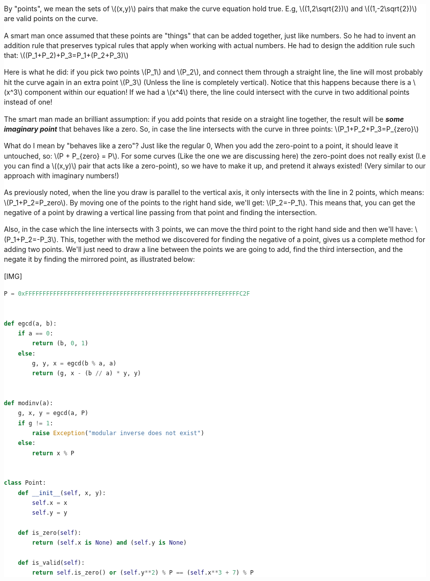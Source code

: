 By "points", we mean the sets of \\((x,y)\\) pairs that make the curve equation hold true. E.g, \\((1,2\sqrt{2})\\) and \\((1,-2\sqrt{2})\\) are valid points on the curve.

A smart man once assumed that these points are "things" that can be added together, just like numbers. So he had to invent an addition rule that preserves typical rules that apply when working with actual numbers. He had to design the addition rule such that: \\((P_1+P_2)+P_3=P_1+(P_2+P_3)\\)

Here is what he did: if you pick two points \\(P_1\\) and \\(P_2\\), and connect them through a straight line, the line will most probably hit the curve again in an extra point \\(P_3\\) (Unless the line is completely vertical). Notice that this happens because there is a \\(x^3\\) component within our equation! If we had a \\(x^4\\) there, the line could intersect with the curve in two additional points instead of one!

The smart man made an brilliant assumption: if you add points that reside on a straight line together, the result will be ***some imaginary point*** that behaves like a zero. So, in case the line intersects with the curve in three points: \\(P_1+P_2+P_3=P_{zero}\\)

What do I mean by "behaves like a zero"? Just like the regular 0, When you add the zero-point to a point, it should leave it untouched, so: \\(P + P_{zero} = P\\). For some curves (Like the one we are discussing here) the zero-point does not really exist (I.e you can find a \\((x,y)\\) pair that acts like a zero-point), so we have to make it up, and pretend it always existed! (Very similar to our approach with imaginary numbers!)

As previously noted, when the line you draw is parallel to the vertical axis, it only intersects with the line in 2 points, which means: \\(P_1+P_2=P_zero\\). By moving one of the points to the right hand side, we'll get: \\(P_2=-P_1\\). This means that, you can get the negative of a point by drawing a vertical line passing from that point and finding the intersection.

Also, in the case which the line intersects with 3 points, we can move the third point to the right hand side and then we'll have: \\(P_1+P_2=-P_3\\). This, together with the method we discovered for finding the negative of a point, gives us a complete method for adding two points. We'll just need to draw a line between the points we are going to add, find the third intersection, and the negate it by finding the mirrored point, as illustrated below:

[IMG]

```python
P = 0xFFFFFFFFFFFFFFFFFFFFFFFFFFFFFFFFFFFFFFFFFFFFFFFFFFFFFFFEFFFFFC2F


def egcd(a, b):
    if a == 0:
        return (b, 0, 1)
    else:
        g, y, x = egcd(b % a, a)
        return (g, x - (b // a) * y, y)


def modinv(a):
    g, x, y = egcd(a, P)
    if g != 1:
        raise Exception("modular inverse does not exist")
    else:
        return x % P


class Point:
    def __init__(self, x, y):
        self.x = x
        self.y = y

    def is_zero(self):
        return (self.x is None) and (self.y is None)

    def is_valid(self):
        return self.is_zero() or (self.y**2) % P == (self.x**3 + 7) % P

```